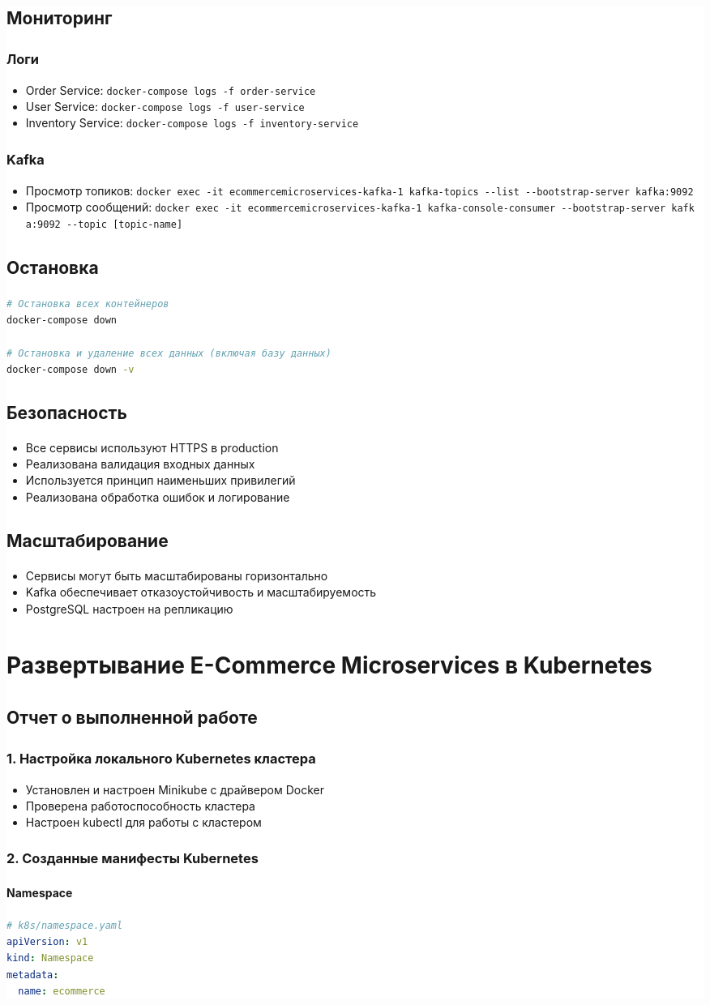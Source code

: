 ## Мониторинг

### Логи
- Order Service: `docker-compose logs -f order-service`
- User Service: `docker-compose logs -f user-service`
- Inventory Service: `docker-compose logs -f inventory-service`

### Kafka
- Просмотр топиков: `docker exec -it ecommercemicroservices-kafka-1 kafka-topics --list --bootstrap-server kafka:9092`
- Просмотр сообщений: `docker exec -it ecommercemicroservices-kafka-1 kafka-console-consumer --bootstrap-server kafka:9092 --topic [topic-name]`

## Остановка

```bash
# Остановка всех контейнеров
docker-compose down

# Остановка и удаление всех данных (включая базу данных)
docker-compose down -v
```

## Безопасность
- Все сервисы используют HTTPS в production
- Реализована валидация входных данных
- Используется принцип наименьших привилегий
- Реализована обработка ошибок и логирование

## Масштабирование
- Сервисы могут быть масштабированы горизонтально
- Kafka обеспечивает отказоустойчивость и масштабируемость
- PostgreSQL настроен на репликацию

# Развертывание E-Commerce Microservices в Kubernetes

## Отчет о выполненной работе

### 1. Настройка локального Kubernetes кластера
- Установлен и настроен Minikube с драйвером Docker
- Проверена работоспособность кластера
- Настроен kubectl для работы с кластером

### 2. Созданные манифесты Kubernetes

#### Namespace
```yaml
# k8s/namespace.yaml
apiVersion: v1
kind: Namespace
metadata:
  name: ecommerce
```
